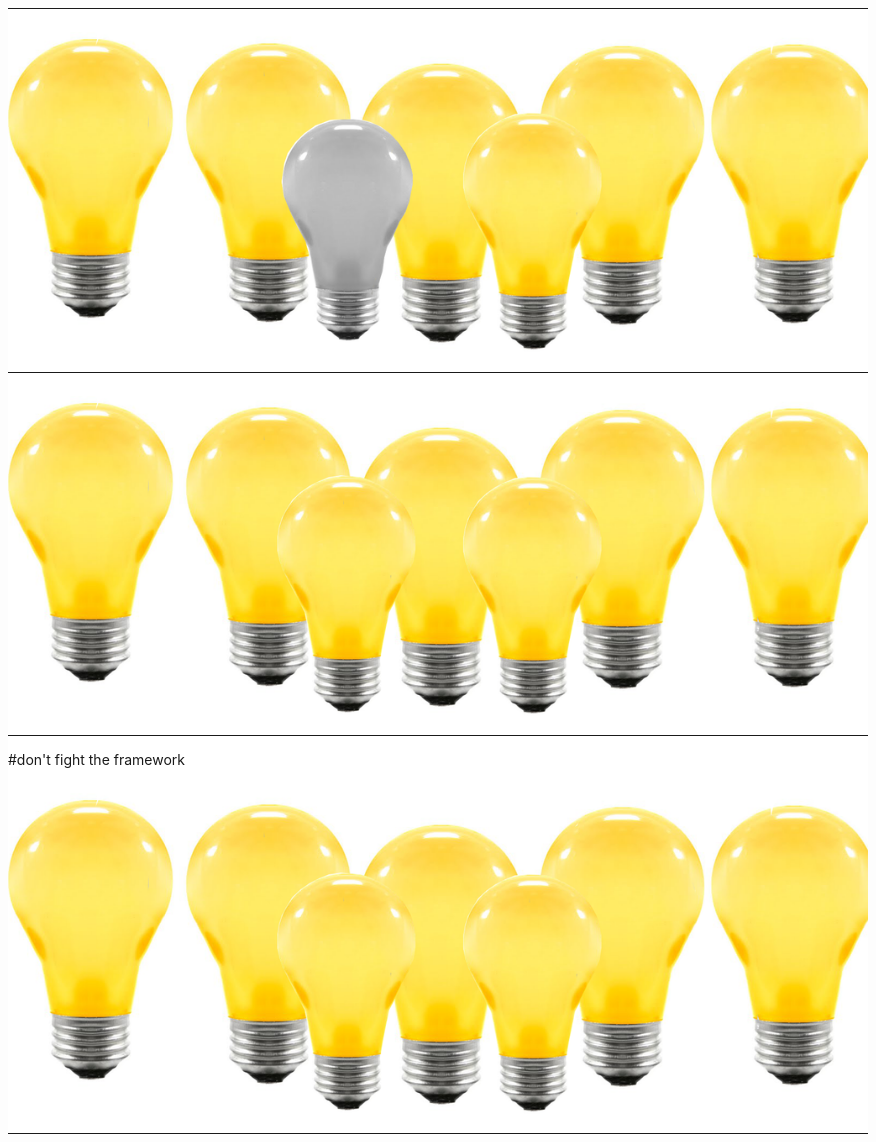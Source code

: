 
---

![fit](https://raw.githubusercontent.com/achambers/presentations-emberjs-when-the-lights-go-on/master/lightbulbs-7-off.png?token=416724__eyJzY29wZSI6IlJhd0Jsb2I6YWNoYW1iZXJzL3ByZXNlbnRhdGlvbnMtZW1iZXJqcy13aGVuLXRoZS1saWdodHMtZ28tb24vbWFzdGVyL2xpZ2h0YnVsYnMtNy1vZmYucG5nIiwiZXhwaXJlcyI6MTQxMjAyODAyOX0%3D--abfe51afdacb22fa4beba617eb6a6ce32bc6b2c4)

---

![fit](https://raw.githubusercontent.com/achambers/presentations-emberjs-when-the-lights-go-on/master/lightbulbs-7-on.png?token=416724__eyJzY29wZSI6IlJhd0Jsb2I6YWNoYW1iZXJzL3ByZXNlbnRhdGlvbnMtZW1iZXJqcy13aGVuLXRoZS1saWdodHMtZ28tb24vbWFzdGVyL2xpZ2h0YnVsYnMtNy1vbi5wbmciLCJleHBpcmVzIjoxNDEyMDI4MDk2fQ%3D%3D--f776019c469239ccaf49b53a708b7d96796169c9)

---

#don't fight the framework

![fit](https://raw.githubusercontent.com/achambers/presentations-emberjs-when-the-lights-go-on/master/lightbulbs-7-on.png?token=416724__eyJzY29wZSI6IlJhd0Jsb2I6YWNoYW1iZXJzL3ByZXNlbnRhdGlvbnMtZW1iZXJqcy13aGVuLXRoZS1saWdodHMtZ28tb24vbWFzdGVyL2xpZ2h0YnVsYnMtNy1vbi5wbmciLCJleHBpcmVzIjoxNDEyMDI4MDk2fQ%3D%3D--f776019c469239ccaf49b53a708b7d96796169c9)

---